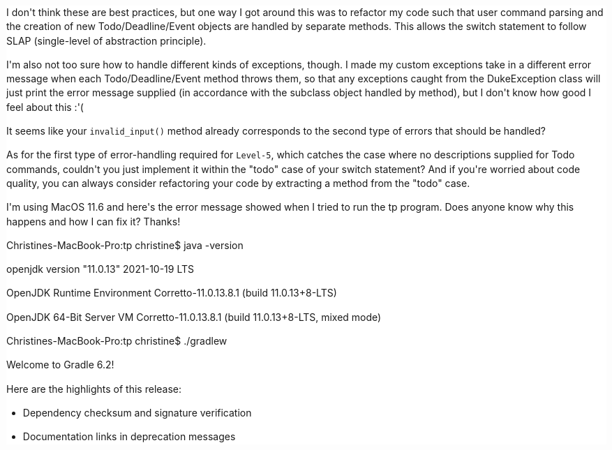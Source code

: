 
<panel  header="**1 :fas-comment:**" popup-url="https://github.com/nus-cs2113-AY2122S2/forum/issues/32#issuecomment-1034564021" expanded>

I don't think these are best practices, but one way I got around this was to refactor my code such that user command parsing and the creation of new Todo/Deadline/Event objects are handled by separate methods. This allows the switch statement to follow SLAP (single-level of abstraction principle).



I'm also not too sure how to handle different kinds of exceptions, though. I made my custom exceptions take in a different error message when each Todo/Deadline/Event method throws them, so that any exceptions caught from the DukeException class will just print the error message supplied (in accordance with the subclass object handled by method), but I don't know how good I feel about this :'(
</panel>

<panel  header="**2 :fas-comment:**" popup-url="https://github.com/nus-cs2113-AY2122S2/forum/issues/31#issuecomment-1034569046" expanded>

It seems like your `invalid_input()` method already corresponds to the second type of errors that should be handled? 

As for the first type of error-handling required for `Level-5`, which catches the case where no descriptions supplied for Todo commands, couldn't you just implement it within the "todo" case of your switch statement? And if you're worried about code quality, you can always consider refactoring your code by extracting a method from the "todo" case.
</panel>

</panel>


<panel type="info" header="### 14. ZHOU..U QI `@cczhouqi` (2 posts) <span class=text-warning>:octicon-eye:</span>"  collapsed>


<panel  header="**1. :fas-info-circle: Gradle problem with tp**" popup-url="https://github.com/nus-cs2113-AY2122S2/forum/issues/43" expanded>

I'm using MacOS 11.6 and here's the error message showed when I tried to run the tp program. Does anyone know why this happens and how I can fix it? Thanks!



Christines-MacBook-Pro:tp christine$ java -version

openjdk version "11.0.13" 2021-10-19 LTS

OpenJDK Runtime Environment Corretto-11.0.13.8.1 (build 11.0.13+8-LTS)

OpenJDK 64-Bit Server VM Corretto-11.0.13.8.1 (build 11.0.13+8-LTS, mixed mode)

Christines-MacBook-Pro:tp christine$ ./gradlew



Welcome to Gradle 6.2!



Here are the highlights of this release:

 - Dependency checksum and signature verification

 - Documentation links in deprecation messages
